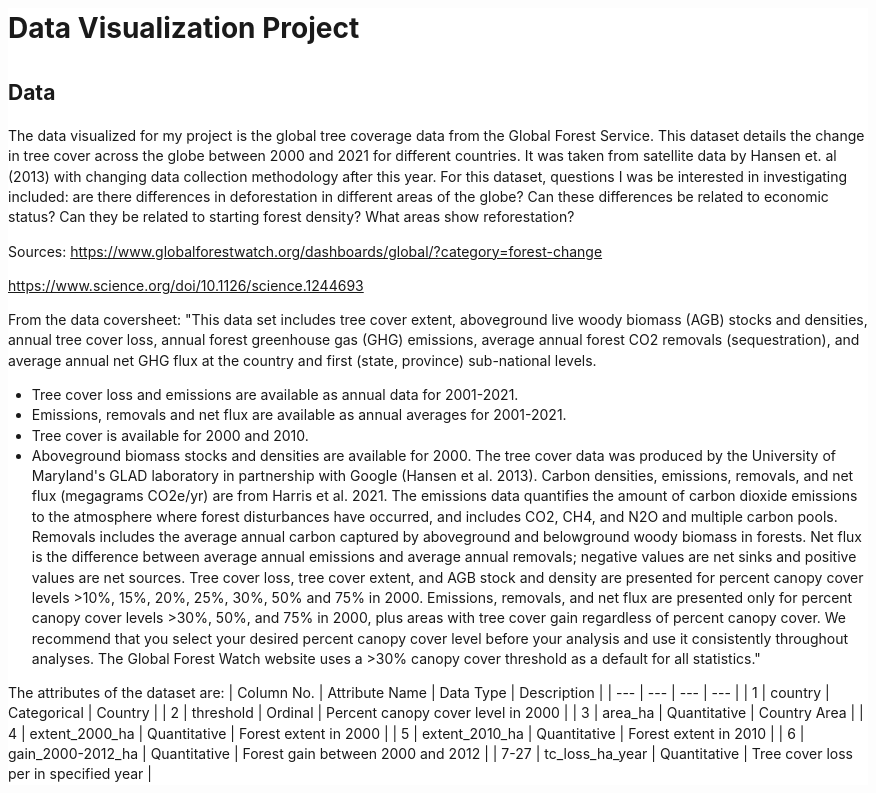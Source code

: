 # Data Visualization Project

## Data

The data visualized for my project is the global tree coverage data from the Global Forest Service. This dataset details the change in tree cover across the globe between 2000 and 2021 for different countries. It was taken from satellite data by Hansen et. al (2013) with changing data collection methodology after this year. For this dataset, questions I was be interested in investigating included: are there differences in deforestation in different areas of the globe? Can these differences be related to economic status? Can they be related to starting forest density? What areas show reforestation?

Sources: https://www.globalforestwatch.org/dashboards/global/?category=forest-change

https://www.science.org/doi/10.1126/science.1244693

From the data coversheet: "This data set includes tree cover extent, aboveground live woody biomass (AGB) stocks and densities, annual tree cover loss, annual forest greenhouse gas (GHG) emissions, average annual forest CO2 removals (sequestration), and average annual net GHG flux at the country and first (state, province) sub-national levels. 
- Tree cover loss and emissions are available as annual data for 2001-2021. 
- Emissions, removals and net flux are available as annual averages for 2001-2021. 
- Tree cover is available for 2000 and 2010. 
- Aboveground biomass stocks and densities are available for 2000. 
The tree cover data was produced by the University of Maryland's GLAD laboratory in partnership with Google (Hansen et al. 2013). Carbon densities, emissions, removals, and net flux (megagrams CO2e/yr) are from Harris et al. 2021. The emissions data quantifies the amount of carbon dioxide emissions to the atmosphere where forest disturbances have occurred, and includes CO2, CH4, and N2O and multiple carbon pools. Removals includes the average annual carbon captured by aboveground and belowground woody biomass in forests. Net flux is the difference between average annual emissions and average annual removals; negative values are net sinks and positive values are net sources. 
Tree cover loss, tree cover extent, and AGB stock and density are presented for percent canopy cover levels >10%, 15%, 20%, 25%, 30%, 50% and 75% in 2000. Emissions, removals, and net flux are presented only for percent canopy cover levels >30%, 50%, and 75% in 2000, plus areas with tree cover gain regardless of percent canopy cover. We recommend that you select your desired percent canopy cover level before your analysis and use it consistently throughout analyses. The Global Forest Watch website uses a >30% canopy cover threshold as a default for all statistics."

The attributes of the dataset are:
| Column No. | Attribute Name | Data Type | Description |
| --- | --- | --- | --- |
| 1 | country | Categorical | Country |
| 2 | threshold | Ordinal | Percent canopy cover level in 2000 |
| 3 | area_ha | Quantitative | Country Area |
| 4 | extent_2000_ha | Quantitative | Forest extent in 2000 |
| 5 | extent_2010_ha | Quantitative | Forest extent in 2010 |
| 6 | gain_2000-2012_ha | Quantitative | Forest gain between 2000 and 2012 |
| 7-27 | tc_loss_ha_year | Quantitative | Tree cover loss per in specified year |
